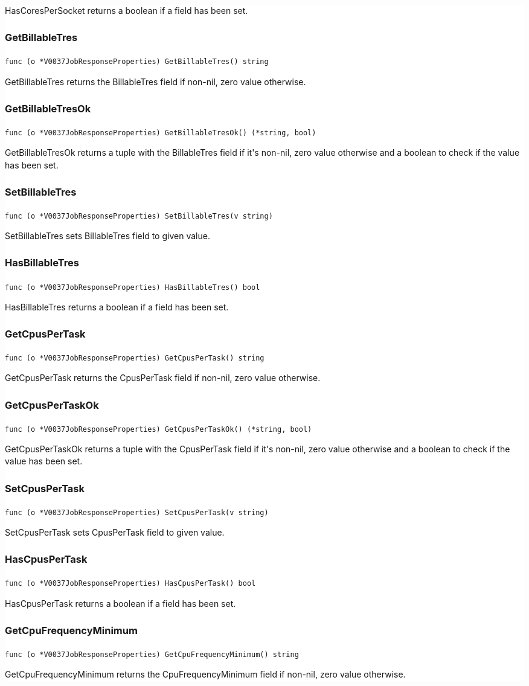 HasCoresPerSocket returns a boolean if a field has been set.

### GetBillableTres

`func (o *V0037JobResponseProperties) GetBillableTres() string`

GetBillableTres returns the BillableTres field if non-nil, zero value otherwise.

### GetBillableTresOk

`func (o *V0037JobResponseProperties) GetBillableTresOk() (*string, bool)`

GetBillableTresOk returns a tuple with the BillableTres field if it's non-nil, zero value otherwise
and a boolean to check if the value has been set.

### SetBillableTres

`func (o *V0037JobResponseProperties) SetBillableTres(v string)`

SetBillableTres sets BillableTres field to given value.

### HasBillableTres

`func (o *V0037JobResponseProperties) HasBillableTres() bool`

HasBillableTres returns a boolean if a field has been set.

### GetCpusPerTask

`func (o *V0037JobResponseProperties) GetCpusPerTask() string`

GetCpusPerTask returns the CpusPerTask field if non-nil, zero value otherwise.

### GetCpusPerTaskOk

`func (o *V0037JobResponseProperties) GetCpusPerTaskOk() (*string, bool)`

GetCpusPerTaskOk returns a tuple with the CpusPerTask field if it's non-nil, zero value otherwise
and a boolean to check if the value has been set.

### SetCpusPerTask

`func (o *V0037JobResponseProperties) SetCpusPerTask(v string)`

SetCpusPerTask sets CpusPerTask field to given value.

### HasCpusPerTask

`func (o *V0037JobResponseProperties) HasCpusPerTask() bool`

HasCpusPerTask returns a boolean if a field has been set.

### GetCpuFrequencyMinimum

`func (o *V0037JobResponseProperties) GetCpuFrequencyMinimum() string`

GetCpuFrequencyMinimum returns the CpuFrequencyMinimum field if non-nil, zero value otherwise.
